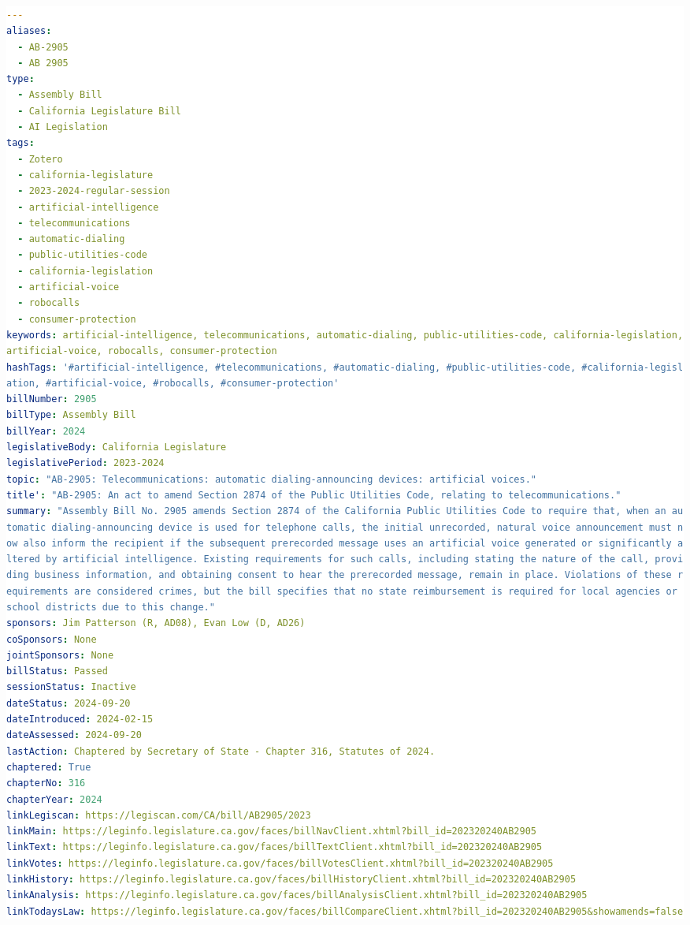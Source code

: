```yaml
---
aliases:
  - AB-2905
  - AB 2905
type:
  - Assembly Bill
  - California Legislature Bill
  - AI Legislation
tags:
  - Zotero
  - california-legislature
  - 2023-2024-regular-session
  - artificial-intelligence
  - telecommunications
  - automatic-dialing
  - public-utilities-code
  - california-legislation
  - artificial-voice
  - robocalls
  - consumer-protection
keywords: artificial-intelligence, telecommunications, automatic-dialing, public-utilities-code, california-legislation, artificial-voice, robocalls, consumer-protection
hashTags: '#artificial-intelligence, #telecommunications, #automatic-dialing, #public-utilities-code, #california-legislation, #artificial-voice, #robocalls, #consumer-protection'
billNumber: 2905
billType: Assembly Bill
billYear: 2024
legislativeBody: California Legislature
legislativePeriod: 2023-2024
topic: "AB-2905: Telecommunications: automatic dialing-announcing devices: artificial voices."
title': "AB-2905: An act to amend Section 2874 of the Public Utilities Code, relating to telecommunications."
summary: "Assembly Bill No. 2905 amends Section 2874 of the California Public Utilities Code to require that, when an automatic dialing-announcing device is used for telephone calls, the initial unrecorded, natural voice announcement must now also inform the recipient if the subsequent prerecorded message uses an artificial voice generated or significantly altered by artificial intelligence. Existing requirements for such calls, including stating the nature of the call, providing business information, and obtaining consent to hear the prerecorded message, remain in place. Violations of these requirements are considered crimes, but the bill specifies that no state reimbursement is required for local agencies or school districts due to this change."
sponsors: Jim Patterson (R, AD08), Evan Low (D, AD26)
coSponsors: None
jointSponsors: None
billStatus: Passed
sessionStatus: Inactive
dateStatus: 2024-09-20
dateIntroduced: 2024-02-15
dateAssessed: 2024-09-20
lastAction: Chaptered by Secretary of State - Chapter 316, Statutes of 2024.
chaptered: True
chapterNo: 316
chapterYear: 2024
linkLegiscan: https://legiscan.com/CA/bill/AB2905/2023
linkMain: https://leginfo.legislature.ca.gov/faces/billNavClient.xhtml?bill_id=202320240AB2905
linkText: https://leginfo.legislature.ca.gov/faces/billTextClient.xhtml?bill_id=202320240AB2905
linkVotes: https://leginfo.legislature.ca.gov/faces/billVotesClient.xhtml?bill_id=202320240AB2905
linkHistory: https://leginfo.legislature.ca.gov/faces/billHistoryClient.xhtml?bill_id=202320240AB2905
linkAnalysis: https://leginfo.legislature.ca.gov/faces/billAnalysisClient.xhtml?bill_id=202320240AB2905
linkTodaysLaw: https://leginfo.legislature.ca.gov/faces/billCompareClient.xhtml?bill_id=202320240AB2905&showamends=false
```